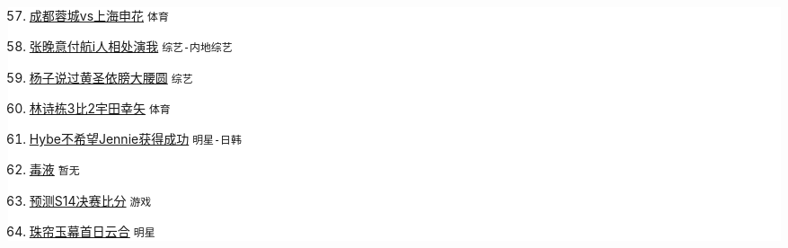 57. [成都蓉城vs上海申花](https://m.weibo.cn/search?containerid=100103type%3D1%26t%3D10%26q%3D%23%E6%88%90%E9%83%BD%E8%93%89%E5%9F%8Evs%E4%B8%8A%E6%B5%B7%E7%94%B3%E8%8A%B1%23&stream_entry_id=31&isnewpage=1&extparam=seat%3D1%26stream_entry_id%3D31%26realpos%3D30%26lcate%3D5001%26filter_type%3Drealtimehot%26flag%3D1%26c_type%3D31%26dgr%3D0%26cate%3D5001%26band_rank%3D30%26q%3D%2523%25E6%2588%2590%25E9%2583%25BD%25E8%2593%2589%25E5%259F%258Evs%25E4%25B8%258A%25E6%25B5%25B7%25E7%2594%25B3%25E8%258A%25B1%2523%26pos%3D29%26display_time%3D1730539390%26pre_seqid%3D173053939094702747188139) `体育` 

58. [张晚意付航i人相处演我](https://m.weibo.cn/search?containerid=100103type%3D1%26t%3D10%26q%3D%E5%BC%A0%E6%99%9A%E6%84%8F%E4%BB%98%E8%88%AAi%E4%BA%BA%E7%9B%B8%E5%A4%84%E6%BC%94%E6%88%91&stream_entry_id=31&isnewpage=1&extparam=seat%3D1%26stream_entry_id%3D31%26realpos%3D32%26lcate%3D5001%26filter_type%3Drealtimehot%26flag%3D1%26c_type%3D31%26dgr%3D0%26cate%3D5001%26band_rank%3D32%26q%3D%25E5%25BC%25A0%25E6%2599%259A%25E6%2584%258F%25E4%25BB%2598%25E8%2588%25AAi%25E4%25BA%25BA%25E7%259B%25B8%25E5%25A4%2584%25E6%25BC%2594%25E6%2588%2591%26pos%3D31%26display_time%3D1730539390%26pre_seqid%3D173053939094702747188139) `综艺-内地综艺` 

59. [杨子说过黄圣依膀大腰圆](https://m.weibo.cn/search?containerid=100103type%3D1%26t%3D10%26q%3D%23%E6%9D%A8%E5%AD%90%E8%AF%B4%E8%BF%87%E9%BB%84%E5%9C%A3%E4%BE%9D%E8%86%80%E5%A4%A7%E8%85%B0%E5%9C%86%23&stream_entry_id=31&isnewpage=1&extparam=seat%3D1%26stream_entry_id%3D31%26realpos%3D33%26lcate%3D5001%26filter_type%3Drealtimehot%26flag%3D1%26c_type%3D31%26dgr%3D0%26cate%3D5001%26band_rank%3D33%26q%3D%2523%25E6%259D%25A8%25E5%25AD%2590%25E8%25AF%25B4%25E8%25BF%2587%25E9%25BB%2584%25E5%259C%25A3%25E4%25BE%259D%25E8%2586%2580%25E5%25A4%25A7%25E8%2585%25B0%25E5%259C%2586%2523%26pos%3D32%26display_time%3D1730539390%26pre_seqid%3D173053939094702747188139) `综艺` 

60. [林诗栋3比2宇田幸矢](https://m.weibo.cn/search?containerid=100103type%3D1%26t%3D10%26q%3D%23%E6%9E%97%E8%AF%97%E6%A0%8B3%E6%AF%942%E5%AE%87%E7%94%B0%E5%B9%B8%E7%9F%A2%23&stream_entry_id=31&isnewpage=1&extparam=seat%3D1%26stream_entry_id%3D31%26realpos%3D35%26lcate%3D5001%26filter_type%3Drealtimehot%26flag%3D1%26c_type%3D31%26dgr%3D0%26cate%3D5001%26band_rank%3D35%26q%3D%2523%25E6%259E%2597%25E8%25AF%2597%25E6%25A0%258B3%25E6%25AF%25942%25E5%25AE%2587%25E7%2594%25B0%25E5%25B9%25B8%25E7%259F%25A2%2523%26pos%3D34%26display_time%3D1730539390%26pre_seqid%3D173053939094702747188139) `体育` 

61. [Hybe不希望Jennie获得成功](https://m.weibo.cn/search?containerid=100103type%3D1%26t%3D10%26q%3D%23Hybe%E4%B8%8D%E5%B8%8C%E6%9C%9BJennie%E8%8E%B7%E5%BE%97%E6%88%90%E5%8A%9F%23&stream_entry_id=31&isnewpage=1&extparam=seat%3D1%26stream_entry_id%3D31%26realpos%3D37%26lcate%3D5001%26filter_type%3Drealtimehot%26flag%3D0%26c_type%3D31%26dgr%3D0%26cate%3D5001%26band_rank%3D37%26q%3D%2523Hybe%25E4%25B8%258D%25E5%25B8%258C%25E6%259C%259BJennie%25E8%258E%25B7%25E5%25BE%2597%25E6%2588%2590%25E5%258A%259F%2523%26pos%3D36%26display_time%3D1730539390%26pre_seqid%3D173053939094702747188139) `明星-日韩` 

62. [毒液](https://m.weibo.cn/search?containerid=100103type%3D1%26t%3D10%26q%3D%E6%AF%92%E6%B6%B2&stream_entry_id=31&isnewpage=1&extparam=seat%3D1%26stream_entry_id%3D31%26realpos%3D39%26lcate%3D5001%26filter_type%3Drealtimehot%26flag%3D1%26c_type%3D31%26dgr%3D0%26cate%3D5001%26band_rank%3D39%26q%3D%25E6%25AF%2592%25E6%25B6%25B2%26pos%3D38%26display_time%3D1730539390%26pre_seqid%3D173053939094702747188139) `暂无` 

63. [预测S14决赛比分](https://m.weibo.cn/search?containerid=100103type%3D1%26t%3D10%26q%3D%23%E9%A2%84%E6%B5%8BS14%E5%86%B3%E8%B5%9B%E6%AF%94%E5%88%86%23&stream_entry_id=31&isnewpage=1&extparam=seat%3D1%26stream_entry_id%3D31%26realpos%3D40%26lcate%3D5001%26filter_type%3Drealtimehot%26flag%3D1%26c_type%3D31%26dgr%3D0%26cate%3D5001%26band_rank%3D40%26q%3D%2523%25E9%25A2%2584%25E6%25B5%258BS14%25E5%2586%25B3%25E8%25B5%259B%25E6%25AF%2594%25E5%2588%2586%2523%26pos%3D39%26display_time%3D1730539390%26pre_seqid%3D173053939094702747188139) `游戏` 

64. [珠帘玉幕首日云合](https://m.weibo.cn/search?containerid=100103type%3D1%26t%3D10%26q%3D%23%E7%8F%A0%E5%B8%98%E7%8E%89%E5%B9%95%E9%A6%96%E6%97%A5%E4%BA%91%E5%90%88%23&stream_entry_id=31&isnewpage=1&extparam=seat%3D1%26stream_entry_id%3D31%26realpos%3D41%26lcate%3D5001%26filter_type%3Drealtimehot%26flag%3D1%26c_type%3D31%26dgr%3D0%26cate%3D5001%26band_rank%3D41%26q%3D%2523%25E7%258F%25A0%25E5%25B8%2598%25E7%258E%2589%25E5%25B9%2595%25E9%25A6%2596%25E6%2597%25A5%25E4%25BA%2591%25E5%2590%2588%2523%26pos%3D40%26display_time%3D1730539390%26pre_seqid%3D173053939094702747188139) `明星` 
